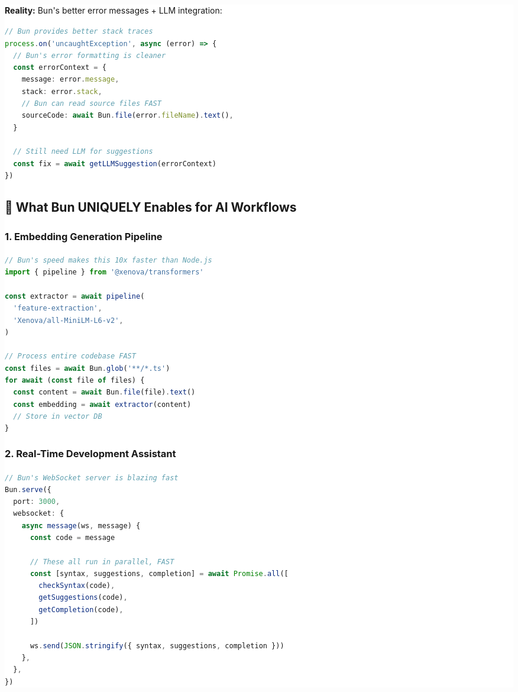 **Reality:** Bun's better error messages + LLM integration:

```typescript
// Bun provides better stack traces
process.on('uncaughtException', async (error) => {
  // Bun's error formatting is cleaner
  const errorContext = {
    message: error.message,
    stack: error.stack,
    // Bun can read source files FAST
    sourceCode: await Bun.file(error.fileName).text(),
  }

  // Still need LLM for suggestions
  const fix = await getLLMSuggestion(errorContext)
})
```

## 🚀 What Bun UNIQUELY Enables for AI Workflows

### 1. **Embedding Generation Pipeline**

```typescript
// Bun's speed makes this 10x faster than Node.js
import { pipeline } from '@xenova/transformers'

const extractor = await pipeline(
  'feature-extraction',
  'Xenova/all-MiniLM-L6-v2',
)

// Process entire codebase FAST
const files = await Bun.glob('**/*.ts')
for await (const file of files) {
  const content = await Bun.file(file).text()
  const embedding = await extractor(content)
  // Store in vector DB
}
```

### 2. **Real-Time Development Assistant**

```typescript
// Bun's WebSocket server is blazing fast
Bun.serve({
  port: 3000,
  websocket: {
    async message(ws, message) {
      const code = message

      // These all run in parallel, FAST
      const [syntax, suggestions, completion] = await Promise.all([
        checkSyntax(code),
        getSuggestions(code),
        getCompletion(code),
      ])

      ws.send(JSON.stringify({ syntax, suggestions, completion }))
    },
  },
})
```
